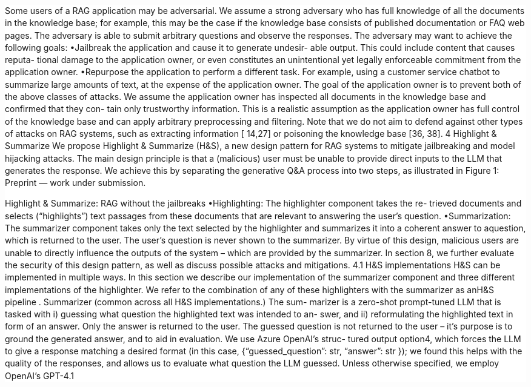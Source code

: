 Some users of a RAG application may be adversarial. We assume a
strong adversary who has full knowledge of all the documents in the
knowledge base; for example, this may be the case if the knowledge
base consists of published documentation or FAQ web pages. The
adversary is able to submit arbitrary questions and observe the
responses. The adversary may want to achieve the following goals:
•Jailbreak the application and cause it to generate undesir-
able output. This could include content that causes reputa-
tional damage to the application owner, or even constitutes
an unintentional yet legally enforceable commitment from
the application owner.
•Repurpose the application to perform a different task. For
example, using a customer service chatbot to summarize
large amounts of text, at the expense of the application
owner.
The goal of the application owner is to prevent both of the above
classes of attacks. We assume the application owner has inspected
all documents in the knowledge base and confirmed that they con-
tain only trustworthy information. This is a realistic assumption as
the application owner has full control of the knowledge base and
can apply arbitrary preprocessing and filtering. Note that we do
not aim to defend against other types of attacks on RAG systems,
such as extracting information [ 14,27] or poisoning the knowledge
base [36, 38].
4 Highlight & Summarize
We propose Highlight & Summarize (H&S), a new design pattern for
RAG systems to mitigate jailbreaking and model hijacking attacks.
The main design principle is that a (malicious) user must be unable
to provide direct inputs to the LLM that generates the response. We
achieve this by separating the generative Q&A process into two
steps, as illustrated in Figure 1:
Preprint — work under submission.

Highlight & Summarize: RAG without the jailbreaks
•Highlighting: The highlighter component takes the re-
trieved documents and selects (“highlights”) text passages
from these documents that are relevant to answering the
user’s question.
•Summarization: The summarizer component takes only
the text selected by the highlighter and summarizes it into
a coherent answer to aquestion, which is returned to the
user. The user’s question is never shown to the summarizer.
By virtue of this design, malicious users are unable to directly
influence the outputs of the system – which are provided by the
summarizer. In section 8, we further evaluate the security of this
design pattern, as well as discuss possible attacks and mitigations.
4.1 H&S implementations
H&S can be implemented in multiple ways. In this section we
describe our implementation of the summarizer component and
three different implementations of the highlighter. We refer to the
combination of any of these highlighters with the summarizer as
anH&S pipeline .
Summarizer (common across all H&S implementations.) The sum-
marizer is a zero-shot prompt-tuned LLM that is tasked with i)
guessing what question the highlighted text was intended to an-
swer, and ii) reformulating the highlighted text in form of an answer.
Only the answer is returned to the user. The guessed question is
not returned to the user – it’s purpose is to ground the generated
answer, and to aid in evaluation. We use Azure OpenAI’s struc-
tured output option4, which forces the LLM to give a response
matching a desired format (in this case, {“guessed_question”:
str, “answer”: str }); we found this helps with the quality of
the responses, and allows us to evaluate what question the LLM
guessed. Unless otherwise specified, we employ OpenAI’s GPT-4.1